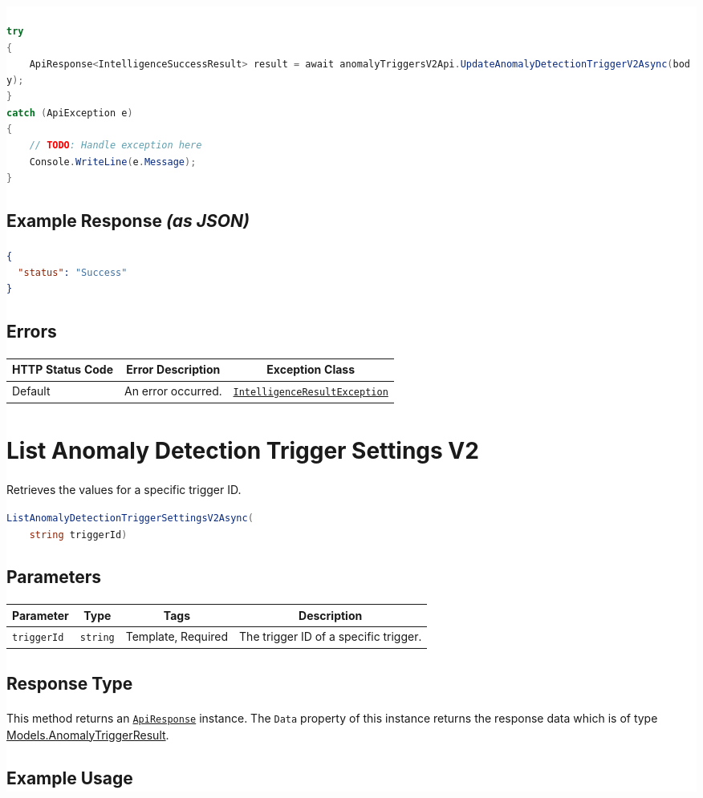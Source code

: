 ```csharp

try
{
    ApiResponse<IntelligenceSuccessResult> result = await anomalyTriggersV2Api.UpdateAnomalyDetectionTriggerV2Async(body);
}
catch (ApiException e)
{
    // TODO: Handle exception here
    Console.WriteLine(e.Message);
}
```

## Example Response *(as JSON)*

```json
{
  "status": "Success"
}
```

## Errors

| HTTP Status Code | Error Description | Exception Class |
|  --- | --- | --- |
| Default | An error occurred. | [`IntelligenceResultException`](../../doc/models/intelligence-result-exception.md) |


# List Anomaly Detection Trigger Settings V2

Retrieves the values for a specific trigger ID.

```csharp
ListAnomalyDetectionTriggerSettingsV2Async(
    string triggerId)
```

## Parameters

| Parameter | Type | Tags | Description |
|  --- | --- | --- | --- |
| `triggerId` | `string` | Template, Required | The trigger ID of a specific trigger. |

## Response Type

This method returns an [`ApiResponse`](../../doc/api-response.md) instance. The `Data` property of this instance returns the response data which is of type [Models.AnomalyTriggerResult](../../doc/models/anomaly-trigger-result.md).

## Example Usage

